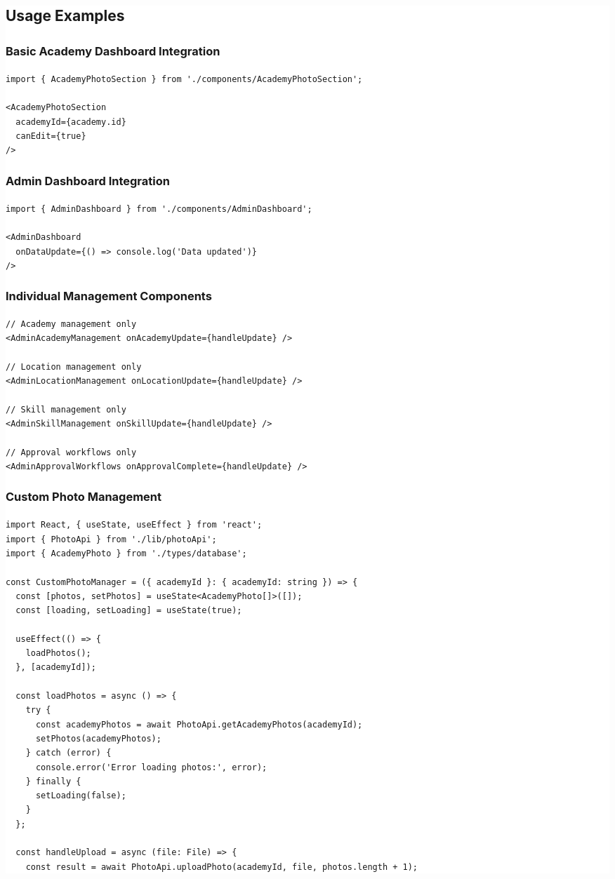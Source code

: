 ## Usage Examples

### Basic Academy Dashboard Integration
```tsx
import { AcademyPhotoSection } from './components/AcademyPhotoSection';

<AcademyPhotoSection
  academyId={academy.id}
  canEdit={true}
/>
```

### Admin Dashboard Integration
```tsx
import { AdminDashboard } from './components/AdminDashboard';

<AdminDashboard
  onDataUpdate={() => console.log('Data updated')}
/>
```

### Individual Management Components
```tsx
// Academy management only
<AdminAcademyManagement onAcademyUpdate={handleUpdate} />

// Location management only
<AdminLocationManagement onLocationUpdate={handleUpdate} />

// Skill management only
<AdminSkillManagement onSkillUpdate={handleUpdate} />

// Approval workflows only
<AdminApprovalWorkflows onApprovalComplete={handleUpdate} />
```

### Custom Photo Management
```tsx
import React, { useState, useEffect } from 'react';
import { PhotoApi } from './lib/photoApi';
import { AcademyPhoto } from './types/database';

const CustomPhotoManager = ({ academyId }: { academyId: string }) => {
  const [photos, setPhotos] = useState<AcademyPhoto[]>([]);
  const [loading, setLoading] = useState(true);

  useEffect(() => {
    loadPhotos();
  }, [academyId]);

  const loadPhotos = async () => {
    try {
      const academyPhotos = await PhotoApi.getAcademyPhotos(academyId);
      setPhotos(academyPhotos);
    } catch (error) {
      console.error('Error loading photos:', error);
    } finally {
      setLoading(false);
    }
  };

  const handleUpload = async (file: File) => {
    const result = await PhotoApi.uploadPhoto(academyId, file, photos.length + 1);
```